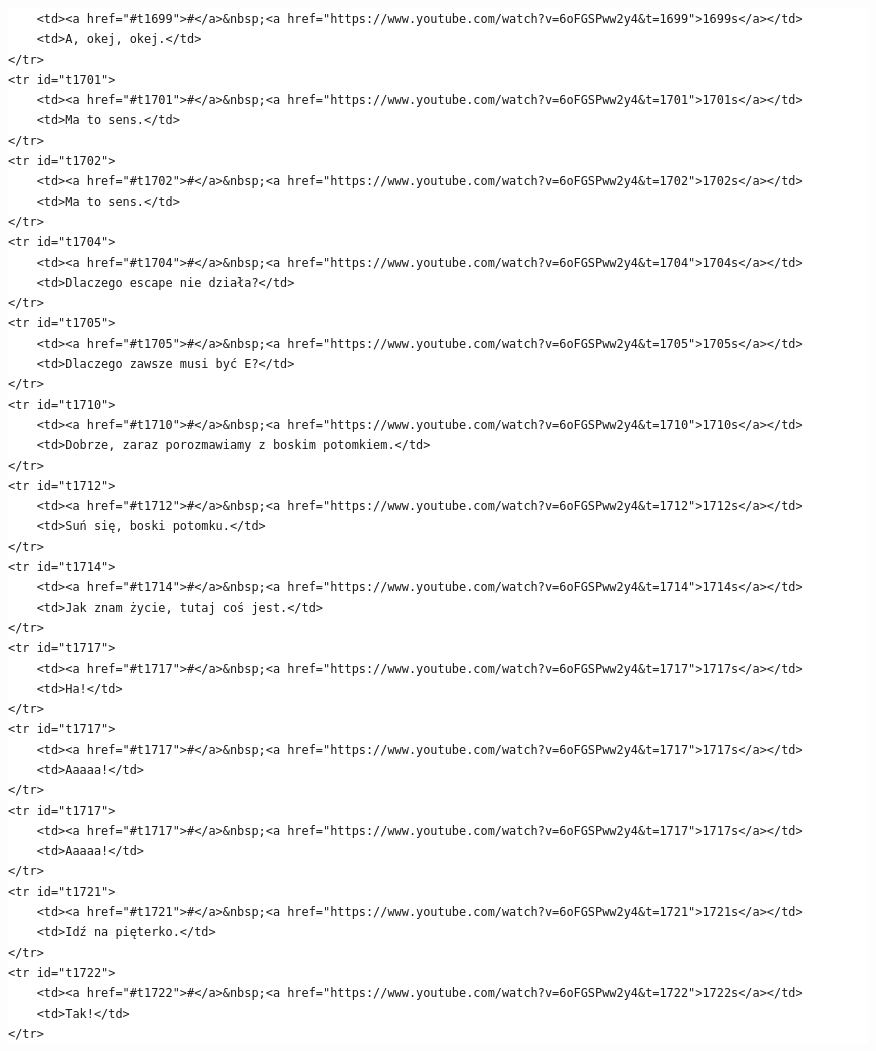         <td><a href="#t1699">#</a>&nbsp;<a href="https://www.youtube.com/watch?v=6oFGSPww2y4&t=1699">1699s</a></td>
        <td>A, okej, okej.</td>
    </tr>
    <tr id="t1701">
        <td><a href="#t1701">#</a>&nbsp;<a href="https://www.youtube.com/watch?v=6oFGSPww2y4&t=1701">1701s</a></td>
        <td>Ma to sens.</td>
    </tr>
    <tr id="t1702">
        <td><a href="#t1702">#</a>&nbsp;<a href="https://www.youtube.com/watch?v=6oFGSPww2y4&t=1702">1702s</a></td>
        <td>Ma to sens.</td>
    </tr>
    <tr id="t1704">
        <td><a href="#t1704">#</a>&nbsp;<a href="https://www.youtube.com/watch?v=6oFGSPww2y4&t=1704">1704s</a></td>
        <td>Dlaczego escape nie działa?</td>
    </tr>
    <tr id="t1705">
        <td><a href="#t1705">#</a>&nbsp;<a href="https://www.youtube.com/watch?v=6oFGSPww2y4&t=1705">1705s</a></td>
        <td>Dlaczego zawsze musi być E?</td>
    </tr>
    <tr id="t1710">
        <td><a href="#t1710">#</a>&nbsp;<a href="https://www.youtube.com/watch?v=6oFGSPww2y4&t=1710">1710s</a></td>
        <td>Dobrze, zaraz porozmawiamy z boskim potomkiem.</td>
    </tr>
    <tr id="t1712">
        <td><a href="#t1712">#</a>&nbsp;<a href="https://www.youtube.com/watch?v=6oFGSPww2y4&t=1712">1712s</a></td>
        <td>Suń się, boski potomku.</td>
    </tr>
    <tr id="t1714">
        <td><a href="#t1714">#</a>&nbsp;<a href="https://www.youtube.com/watch?v=6oFGSPww2y4&t=1714">1714s</a></td>
        <td>Jak znam życie, tutaj coś jest.</td>
    </tr>
    <tr id="t1717">
        <td><a href="#t1717">#</a>&nbsp;<a href="https://www.youtube.com/watch?v=6oFGSPww2y4&t=1717">1717s</a></td>
        <td>Ha!</td>
    </tr>
    <tr id="t1717">
        <td><a href="#t1717">#</a>&nbsp;<a href="https://www.youtube.com/watch?v=6oFGSPww2y4&t=1717">1717s</a></td>
        <td>Aaaaa!</td>
    </tr>
    <tr id="t1717">
        <td><a href="#t1717">#</a>&nbsp;<a href="https://www.youtube.com/watch?v=6oFGSPww2y4&t=1717">1717s</a></td>
        <td>Aaaaa!</td>
    </tr>
    <tr id="t1721">
        <td><a href="#t1721">#</a>&nbsp;<a href="https://www.youtube.com/watch?v=6oFGSPww2y4&t=1721">1721s</a></td>
        <td>Idź na pięterko.</td>
    </tr>
    <tr id="t1722">
        <td><a href="#t1722">#</a>&nbsp;<a href="https://www.youtube.com/watch?v=6oFGSPww2y4&t=1722">1722s</a></td>
        <td>Tak!</td>
    </tr>